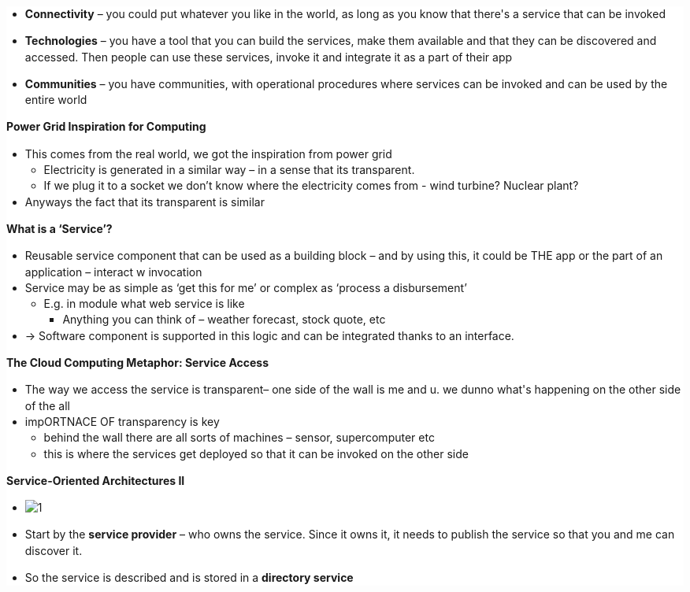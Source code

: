   - **Connectivity** – you could put whatever you like in the world, as
    long as you know that there's a service that can be invoked

  - **Technologies** – you have a tool that you can
    <span class="underline">build the services</span>, make them
    available and that they can be discovered and accessed. Then people
    can use these services, invoke it and integrate it as a part of
    their app

  - **Communities** – you have communities, with
    <span class="underline">operational procedures</span> where services
    can be invoked and can be used by the entire world

**Power Grid Inspiration for Computing**

  - This comes from the real world, we got the inspiration from power
    grid
      - Electricity is generated in a similar way – in a sense that its
        <span class="underline">transparent</span>.
      - If we plug it to a socket we don’t know where the electricity
        comes from - wind turbine? Nuclear plant?
  - Anyways the fact that its transparent is similar

**What is a ‘Service’?**

  - Reusable service component that can be used as a building block –
    and by using this, it could be THE app or the part of an
    application – interact w invocation
  - Service may be as simple as ‘get this for me’ or complex as ‘process
    a disbursement’
      - E.g. in module what web service is like
          - Anything you can think of – weather forecast, stock quote,
            etc
  - → Software component is supported in this logic and can be
    integrated thanks to an interface.

**The Cloud Computing Metaphor: Service Access**

  - The way we access the service is
    <span class="underline">transparent</span>– one side of the wall is
    me and u. we dunno what's happening on the other side of the all
  - impORTNACE OF transparency is key
      - behind the wall there are all sorts of machines – sensor,
        supercomputer etc
      - this is where the services get deployed so that it can be
        invoked on the other side

**Service-Oriented Architectures II**

  - ![1](https://user-images.githubusercontent.com/33334078/74691367-74a65680-51da-11ea-9292-1a21add261ca.png)



  - Start by the **service provider** – who owns the service. Since it
    owns it, it needs to publish the service so that you and me can
    discover it.
  - So the service is described and is stored in a **directory service**
